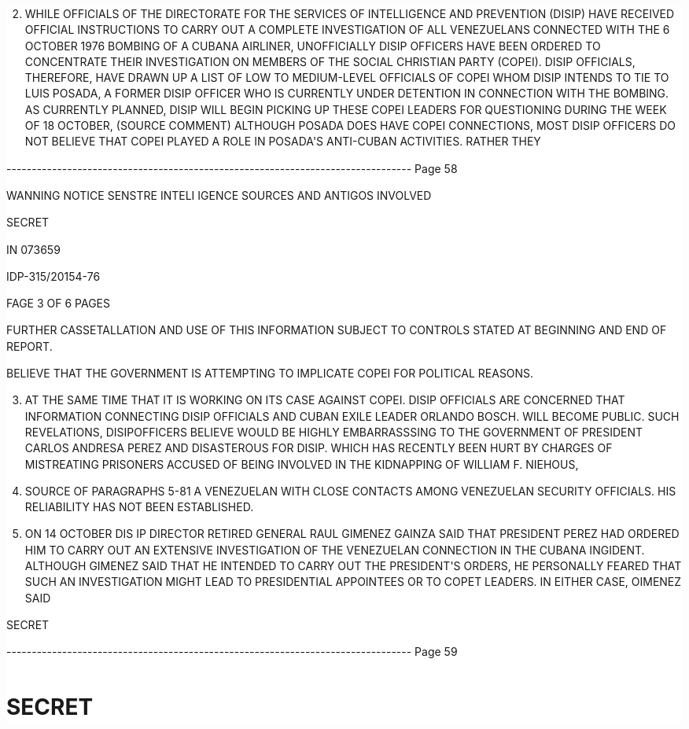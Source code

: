 2. WHILE OFFICIALS OF THE DIRECTORATE FOR THE SERVICES OF INTELLIGENCE AND PREVENTION (DISIP) HAVE RECEIVED OFFICIAL INSTRUCTIONS TO CARRY OUT A COMPLETE INVESTIGATION OF ALL VENEZUELANS CONNECTED WITH THE 6 OCTOBER 1976 BOMBING OF A CUBANA AIRLINER, UNOFFICIALLY DISIP OFFICERS HAVE BEEN ORDERED TO CONCENTRATE THEIR INVESTIGATION ON MEMBERS OF THE SOCIAL CHRISTIAN PARTY (COPEI). DISIP OFFICIALS, THEREFORE, HAVE DRAWN UP A LIST OF LOW TO MEDIUM-LEVEL OFFICIALS OF COPEI WHOM DISIP INTENDS TO TIE TO LUIS POSADA, A FORMER DISIP OFFICER WHO IS CURRENTLY UNDER DETENTION IN CONNECTION WITH THE BOMBING. AS CURRENTLY PLANNED, DISIP WILL BEGIN PICKING UP THESE COPEI LEADERS FOR QUESTIONING DURING THE WEEK OF 18 OCTOBER, (SOURCE COMMENT) ALTHOUGH POSADA DOES HAVE COPEI CONNECTIONS, MOST DISIP OFFICERS DO NOT BELIEVE THAT COPEI PLAYED A ROLE IN POSADA'S ANTI-CUBAN ACTIVITIES. RATHER THEY


-------------------------------------------------------------------------------- Page 58

WANNING NOTICE
SENSTRE INTELI IGENCE SOURCES AND ANTIGOS INVOLVED

SECRET

IN 073659

IDP-315/20154-76

FAGE 3 OF 6 PAGES

FURTHER CASSETALLATION AND USE OF THIS INFORMATION SUBJECT TO
CONTROLS STATED AT BEGINNING AND END OF REPORT.

BELIEVE THAT THE GOVERNMENT IS ATTEMPTING TO IMPLICATE COPEI
FOR POLITICAL REASONS.

3. AT THE SAME TIME THAT IT IS WORKING ON ITS CASE
   AGAINST COPEI. DISIP OFFICIALS ARE CONCERNED THAT INFORMATION
   CONNECTING DISIP OFFICIALS AND CUBAN EXILE LEADER ORLANDO
   BOSCH. WILL BECOME PUBLIC. SUCH REVELATIONS, DISIPOFFICERS
   BELIEVE WOULD BE HIGHLY EMBARRASSSING TO THE GOVERNMENT OF
   PRESIDENT CARLOS ANDRESA PEREZ AND DISASTEROUS FOR DISIP.
   WHICH HAS RECENTLY BEEN HURT BY CHARGES OF MISTREATING PRISONERS
   ACCUSED OF BEING INVOLVED IN THE KIDNAPPING OF WILLIAM F. NIEHOUS,

4. SOURCE OF PARAGRAPHS 5-81 A VENEZUELAN WITH CLOSE
   CONTACTS AMONG VENEZUELAN SECURITY OFFICIALS. HIS RELIABILITY
   HAS NOT BEEN ESTABLISHED.

5. ON 14 OCTOBER DIS IP DIRECTOR RETIRED GENERAL RAUL
   GIMENEZ GAINZA SAID THAT PRESIDENT PEREZ HAD ORDERED HIM
   TO CARRY OUT AN EXTENSIVE INVESTIGATION OF THE VENEZUELAN
   CONNECTION IN THE CUBANA INGIDENT. ALTHOUGH GIMENEZ SAID THAT
   HE INTENDED TO CARRY OUT THE PRESIDENT'S ORDERS, HE PERSONALLY
   FEARED THAT SUCH AN INVESTIGATION MIGHT LEAD TO PRESIDENTIAL
   APPOINTEES OR TO COPET LEADERS. IN EITHER CASE, OIMENEZ SAID

SECRET


-------------------------------------------------------------------------------- Page 59

# SECRET
